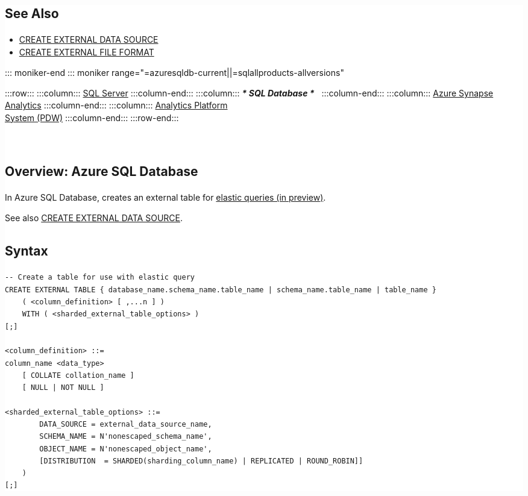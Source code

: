 ## See Also

- [CREATE EXTERNAL DATA SOURCE](../../t-sql/statements/create-external-data-source-transact-sql.md)
- [CREATE EXTERNAL FILE FORMAT](../../t-sql/statements/create-external-file-format-transact-sql.md)

::: moniker-end
::: moniker range="=azuresqldb-current||=sqlallproducts-allversions"

:::row:::
    :::column:::
        [SQL Server](create-external-table-transact-sql.md?view=sql-server-2017)
    :::column-end:::
    :::column:::
        **_\* SQL Database \*_** &nbsp;
    :::column-end:::
    :::column:::
        [Azure Synapse<br />Analytics](create-external-table-transact-sql.md?view=azure-sqldw-latest)
    :::column-end:::
    :::column:::
        [Analytics Platform<br />System (PDW)](create-external-table-transact-sql.md?view=aps-pdw-2016-au7)
    :::column-end:::
:::row-end:::

&nbsp;

## Overview: Azure SQL Database

In Azure SQL Database, creates an external table for [elastic queries (in preview)](/azure/sql-database/sql-database-elastic-query-overview/).


See also [CREATE EXTERNAL DATA SOURCE](../../t-sql/statements/create-external-data-source-transact-sql.md).

## Syntax

```syntaxsql
-- Create a table for use with elastic query  
CREATE EXTERNAL TABLE { database_name.schema_name.table_name | schema_name.table_name | table_name }
    ( <column_definition> [ ,...n ] )  
    WITH ( <sharded_external_table_options> )  
[;]  

<column_definition> ::=
column_name <data_type>
    [ COLLATE collation_name ]
    [ NULL | NOT NULL ]
  
<sharded_external_table_options> ::=  
        DATA_SOURCE = external_data_source_name,
        SCHEMA_NAME = N'nonescaped_schema_name',  
        OBJECT_NAME = N'nonescaped_object_name',  
        [DISTRIBUTION  = SHARDED(sharding_column_name) | REPLICATED | ROUND_ROBIN]]  
    )  
[;]  
```
